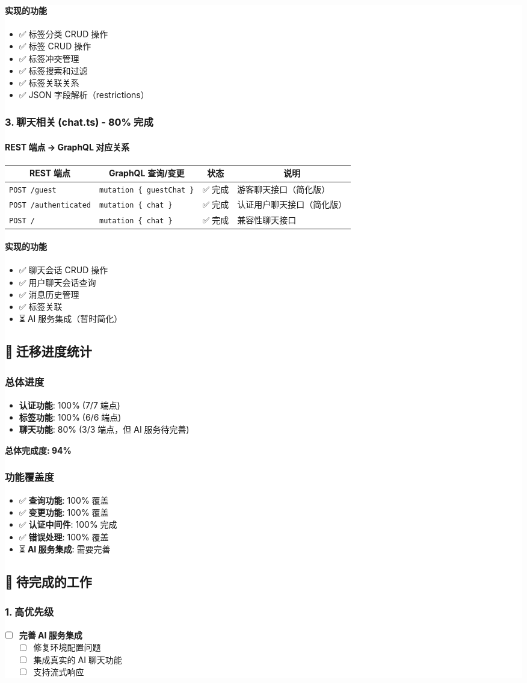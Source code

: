 #### 实现的功能
- ✅ 标签分类 CRUD 操作
- ✅ 标签 CRUD 操作
- ✅ 标签冲突管理
- ✅ 标签搜索和过滤
- ✅ 标签关联关系
- ✅ JSON 字段解析（restrictions）

### 3. 聊天相关 (chat.ts) - 80% 完成

#### REST 端点 → GraphQL 对应关系

| REST 端点 | GraphQL 查询/变更 | 状态 | 说明 |
|-----------|------------------|------|------|
| `POST /guest` | `mutation { guestChat }` | ✅ 完成 | 游客聊天接口（简化版） |
| `POST /authenticated` | `mutation { chat }` | ✅ 完成 | 认证用户聊天接口（简化版） |
| `POST /` | `mutation { chat }` | ✅ 完成 | 兼容性聊天接口 |

#### 实现的功能
- ✅ 聊天会话 CRUD 操作
- ✅ 用户聊天会话查询
- ✅ 消息历史管理
- ✅ 标签关联
- ⏳ AI 服务集成（暂时简化）

## 🔄 迁移进度统计

### 总体进度
- **认证功能**: 100% (7/7 端点)
- **标签功能**: 100% (6/6 端点)
- **聊天功能**: 80% (3/3 端点，但 AI 服务待完善)

**总体完成度: 94%**

### 功能覆盖度
- ✅ **查询功能**: 100% 覆盖
- ✅ **变更功能**: 100% 覆盖
- ✅ **认证中间件**: 100% 完成
- ✅ **错误处理**: 100% 覆盖
- ⏳ **AI 服务集成**: 需要完善

## 🚧 待完成的工作

### 1. 高优先级
- [ ] **完善 AI 服务集成**
  - [ ] 修复环境配置问题
  - [ ] 集成真实的 AI 聊天功能
  - [ ] 支持流式响应
